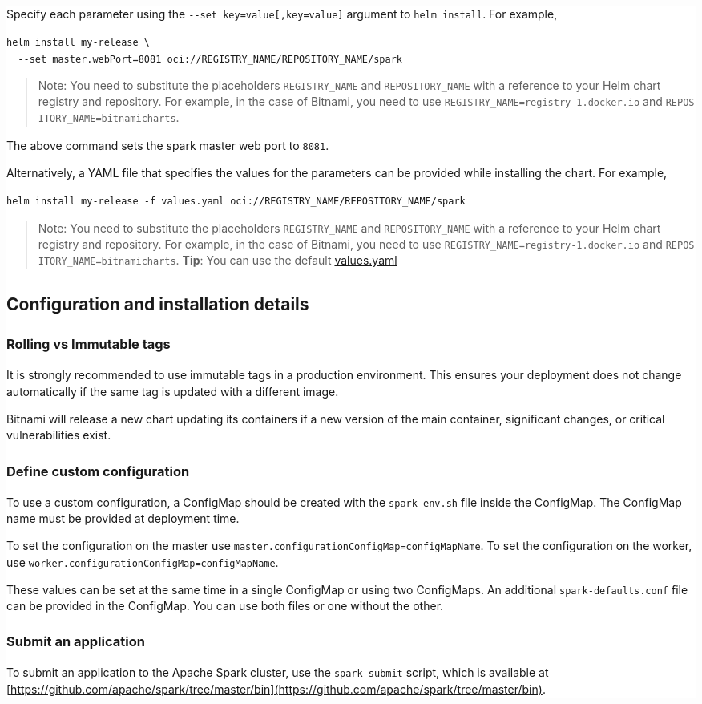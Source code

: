Specify each parameter using the `--set key=value[,key=value]` argument to `helm install`. For example,

```console
helm install my-release \
  --set master.webPort=8081 oci://REGISTRY_NAME/REPOSITORY_NAME/spark
```

> Note: You need to substitute the placeholders `REGISTRY_NAME` and `REPOSITORY_NAME` with a reference to your Helm chart registry and repository. For example, in the case of Bitnami, you need to use `REGISTRY_NAME=registry-1.docker.io` and `REPOSITORY_NAME=bitnamicharts`.

The above command sets the spark master web port to `8081`.

Alternatively, a YAML file that specifies the values for the parameters can be provided while installing the chart. For example,

```console
helm install my-release -f values.yaml oci://REGISTRY_NAME/REPOSITORY_NAME/spark
```

> Note: You need to substitute the placeholders `REGISTRY_NAME` and `REPOSITORY_NAME` with a reference to your Helm chart registry and repository. For example, in the case of Bitnami, you need to use `REGISTRY_NAME=registry-1.docker.io` and `REPOSITORY_NAME=bitnamicharts`.
> **Tip**: You can use the default [values.yaml](https://github.com/bitnami/charts/tree/main/bitnami/spark/values.yaml)

## Configuration and installation details

### [Rolling vs Immutable tags](https://docs.bitnami.com/tutorials/understand-rolling-tags-containers)

It is strongly recommended to use immutable tags in a production environment. This ensures your deployment does not change automatically if the same tag is updated with a different image.

Bitnami will release a new chart updating its containers if a new version of the main container, significant changes, or critical vulnerabilities exist.

### Define custom configuration

To use a custom configuration, a ConfigMap should be created with the `spark-env.sh` file inside the ConfigMap. The ConfigMap name must be provided at deployment time.

To set the configuration on the master use `master.configurationConfigMap=configMapName`. To set the configuration on the worker, use `worker.configurationConfigMap=configMapName`.

These values can be set at the same time in a single ConfigMap or using two ConfigMaps. An additional `spark-defaults.conf` file can be provided in the ConfigMap. You can use both files or one without the other.

### Submit an application

To submit an application to the Apache Spark cluster, use the `spark-submit` script, which is available at [https://github.com/apache/spark/tree/master/bin](https://github.com/apache/spark/tree/master/bin).
